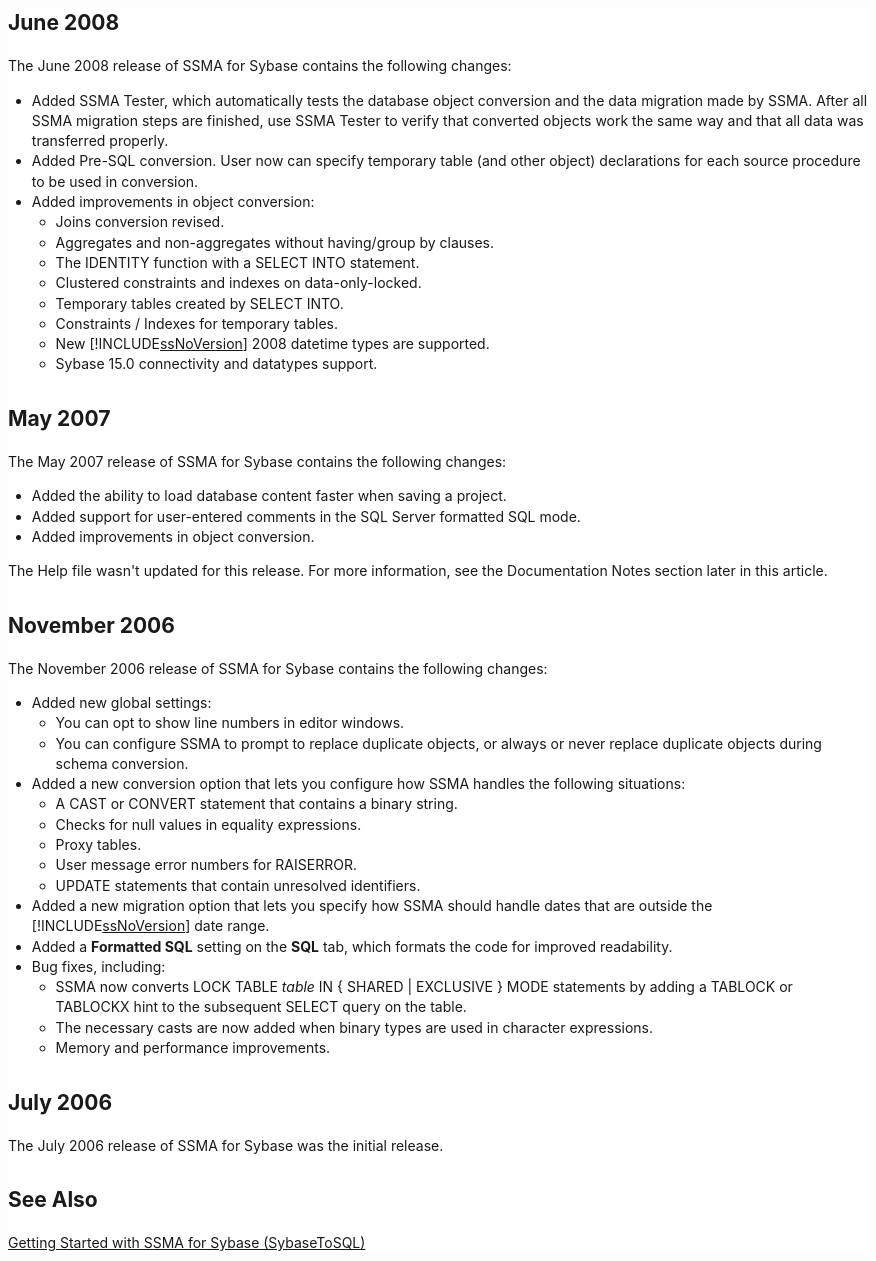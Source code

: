 ## June 2008  
The June 2008 release of SSMA for Sybase contains the following changes:  
  
-   Added SSMA Tester, which automatically tests the database object conversion and the data migration made by SSMA. After all SSMA migration steps are finished, use SSMA Tester to verify that converted objects work the same way and that all data was transferred properly.  
-   Added Pre-SQL conversion. User now can specify temporary table (and other object) declarations for each source procedure to be used in conversion.  
-   Added improvements in object conversion:  
    -   Joins conversion revised.  
    -   Aggregates and non-aggregates without having/group by clauses.  
    -   The IDENTITY function with a SELECT INTO statement.  
    -   Clustered constraints and indexes on data-only-locked.  
    -   Temporary tables created by SELECT INTO.  
    -   Constraints / Indexes for temporary tables.  
    -   New [!INCLUDE[ssNoVersion](../../includes/ssnoversion-md.md)] 2008 datetime types are supported.  
    -   Sybase 15.0 connectivity and datatypes support.  
  
## May 2007  
The May 2007 release of SSMA for Sybase contains the following changes:  
  
-   Added the ability to load database content faster when saving a project.  
-   Added support for user-entered comments in the SQL Server formatted SQL mode.  
-   Added improvements in object conversion.  
  
The Help file wasn't updated for this release. For more information, see the Documentation Notes section later in this article.  
  
## November 2006  
The November 2006 release of SSMA for Sybase contains the following changes:  
  
-   Added new global settings:  
    -   You can opt to show line numbers in editor windows.  
    -   You can configure SSMA to prompt to replace duplicate objects, or always or never replace duplicate objects during schema conversion.  
-   Added a new conversion option that lets you configure how SSMA handles the following situations:  
    -   A CAST or CONVERT statement that contains a binary string.  
    -   Checks for null values in equality expressions.  
    -   Proxy tables.  
    -   User message error numbers for RAISERROR.  
    -   UPDATE statements that contain unresolved identifiers.  
-   Added a new migration option that lets you specify how SSMA should handle dates that are outside the [!INCLUDE[ssNoVersion](../../includes/ssnoversion-md.md)] date range.  
-   Added a **Formatted SQL** setting on the **SQL** tab, which formats the code for improved readability.  
-   Bug fixes, including:  
    -   SSMA now converts LOCK TABLE *table* IN { SHARED | EXCLUSIVE } MODE statements by adding a TABLOCK or TABLOCKX hint to the subsequent SELECT query on the table.  
    -   The necessary casts are now added when binary types are used in character expressions.  
    -   Memory and performance improvements.  
  
## July 2006  
The July 2006 release of SSMA for Sybase was the initial release.  
  
## See Also  
[Getting Started with SSMA for Sybase &#40;SybaseToSQL&#41;](../../ssma/sybase/getting-started-with-ssma-for-sybase-sybasetosql.md)
